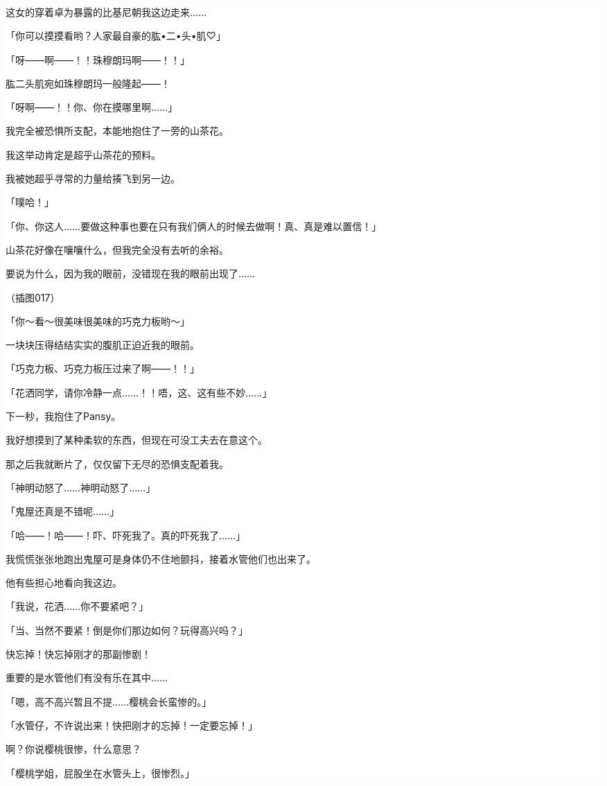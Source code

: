 这女的穿着卓为暴露的比基尼朝我这边走来……

「你可以摸摸看哟？人家最自豪的肱•二•头•肌♡」

「呀——啊——！！珠穆朗玛啊——！！」

肱二头肌宛如珠穆朗玛一般隆起——！

「呀啊——！！你、你在摸哪里啊……」

我完全被恐惧所支配，本能地抱住了一旁的山茶花。

我这举动肯定是超乎山茶花的预料。

我被她超乎寻常的力量给揍飞到另一边。

「噗哈！」

「你、你这人……要做这种事也要在只有我们俩人的时候去做啊！真、真是难以置信！」

山茶花好像在嚷嚷什么，但我完全没有去听的余裕。

要说为什么，因为我的眼前，没错现在我的眼前出现了……

（插图017）

「你～看～很美味很美味的巧克力板哟～」

一块块压得结结实实的腹肌正迫近我的眼前。

「巧克力板、巧克力板压过来了啊——！！」

「花洒同学，请你冷静一点……！！唔，这、这有些不妙……」

下一秒，我抱住了Pansy。

我好想摸到了某种柔软的东西，但现在可没工夫去在意这个。

那之后我就断片了，仅仅留下无尽的恐惧支配着我。

「神明动怒了……神明动怒了……」

「鬼屋还真是不错呢……」

「哈——！哈——！吓、吓死我了。真的吓死我了……」

我慌慌张张地跑出鬼屋可是身体仍不住地颤抖，接着水管他们也出来了。

他有些担心地看向我这边。

「我说，花洒……你不要紧吧？」

「当、当然不要紧！倒是你们那边如何？玩得高兴吗？」

快忘掉！快忘掉刚才的那副惨剧！

重要的是水管他们有没有乐在其中……

「嗯，高不高兴暂且不提……樱桃会长蛮惨的。」

「水管仔，不许说出来！快把刚才的忘掉！一定要忘掉！」

啊？你说樱桃很惨，什么意思？

「樱桃学姐，屁股坐在水管头上，很惨烈。」
